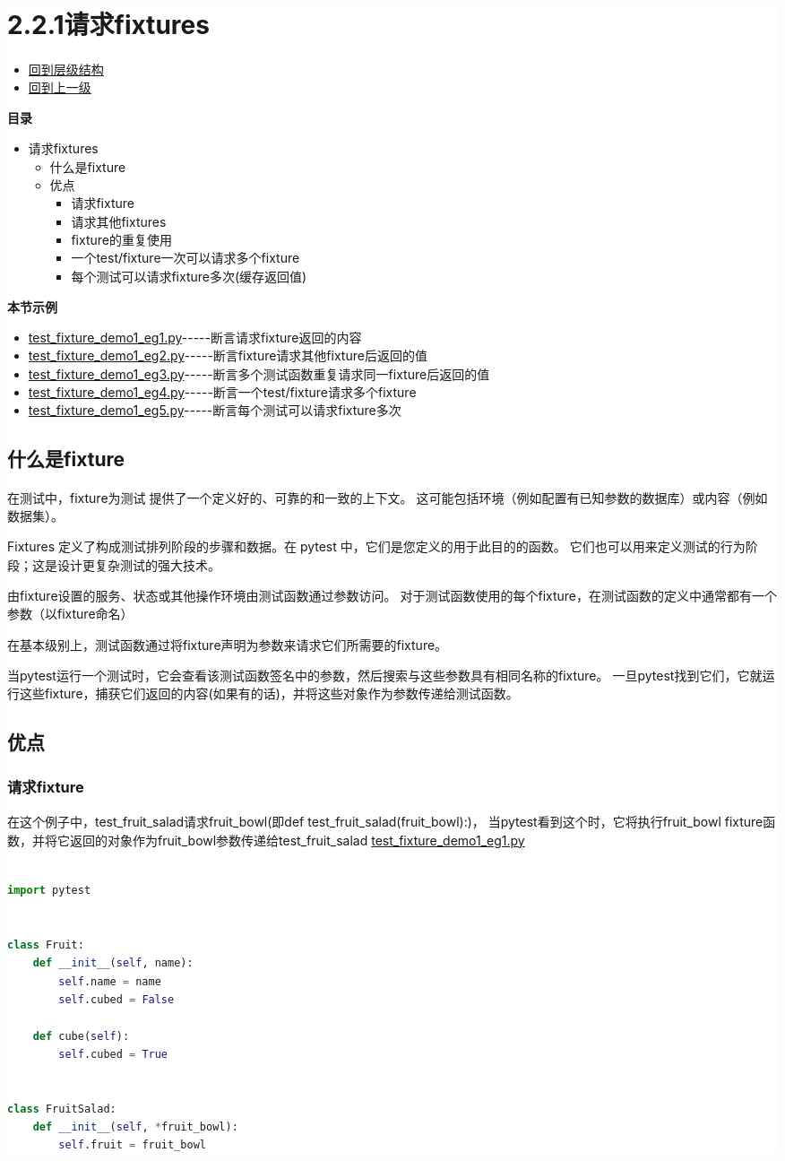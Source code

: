 # 2.2.1请求fixtures
- [回到层级结构](../../../层级结构.md#层级结构)
- [回到上一级](2.2fixture.md#核心功能fixture)

**目录**
- 请求fixtures
    - 什么是fixture
	- 优点
      - 请求fixture
      - 请求其他fixtures
      - fixture的重复使用
      - 一个test/fixture一次可以请求多个fixture
      - 每个测试可以请求fixture多次(缓存返回值)


**本节示例**
- [test_fixture_demo1_eg1.py](../../code/fixture/test_fixture_demo1_eg1.py)-----断言请求fixture返回的内容
- [test_fixture_demo1_eg2.py](../../code/fixture/test_fixture_demo1_eg2.py)-----断言fixture请求其他fixture后返回的值
- [test_fixture_demo1_eg3.py](../../code/fixture/test_fixture_demo1_eg3.py)-----断言多个测试函数重复请求同一fixture后返回的值
- [test_fixture_demo1_eg4.py](../../code/fixture/test_fixture_demo1_eg4.py)-----断言一个test/fixture请求多个fixture
- [test_fixture_demo1_eg5.py](../../code/fixture/test_fixture_demo1_eg5.py)-----断言每个测试可以请求fixture多次


## 什么是fixture
在测试中，​fixture​为测试 提供了一个定义好的、可靠的和一致的上下文。
这可能包括环境（例如配置有已知参数的数据库）或内容（例如数据集）。

​Fixtures ​定义了构成测试排列阶段的步骤和数据。在 pytest 中，它们是您定义的用于此目的的函数。
它们也可以用来定义测试的行为阶段；这是设计更复杂测试的强大技术。

由​fixture​设置的服务、状态或其他操作环境由测试函数通过参数访问。
对于测试函数使用的每个​fixture​，在测试函数的定义中通常都有一个参数（以​fixture​命名）

在基本级别上，测试函数通过将​​fixture​​声明为参数来请求它们所需要的​​fixture​​。

当pytest运行一个测试时，它会查看该测试函数签名中的参数，然后搜索与这些参数具有相同名称的​​fixture​​。
一旦pytest找到它们，它就运行这些​​fixture​​，捕获它们返回的内容(如果有的话)，并将这些对象作为参数传递给测试函数。

## 优点

### 请求fixture

在这个例子中，​​test_fruit_salad​​请求​​fruit_bowl​​(即​​def test_fruit_salad(fruit_bowl):​​)，
当pytest看到这个时，它将执行​​fruit_bowl fixture​​函数，并将它返回的对象作为​​fruit_bowl​​参数传递给​​test_fruit_salad​​
[test_fixture_demo1_eg1.py](../../code/fixture/test_fixture_demo1_eg1.py)
```python

import pytest


class Fruit:
    def __init__(self, name):
        self.name = name
        self.cubed = False

    def cube(self):
        self.cubed = True


class FruitSalad:
    def __init__(self, *fruit_bowl):
        self.fruit = fruit_bowl
```